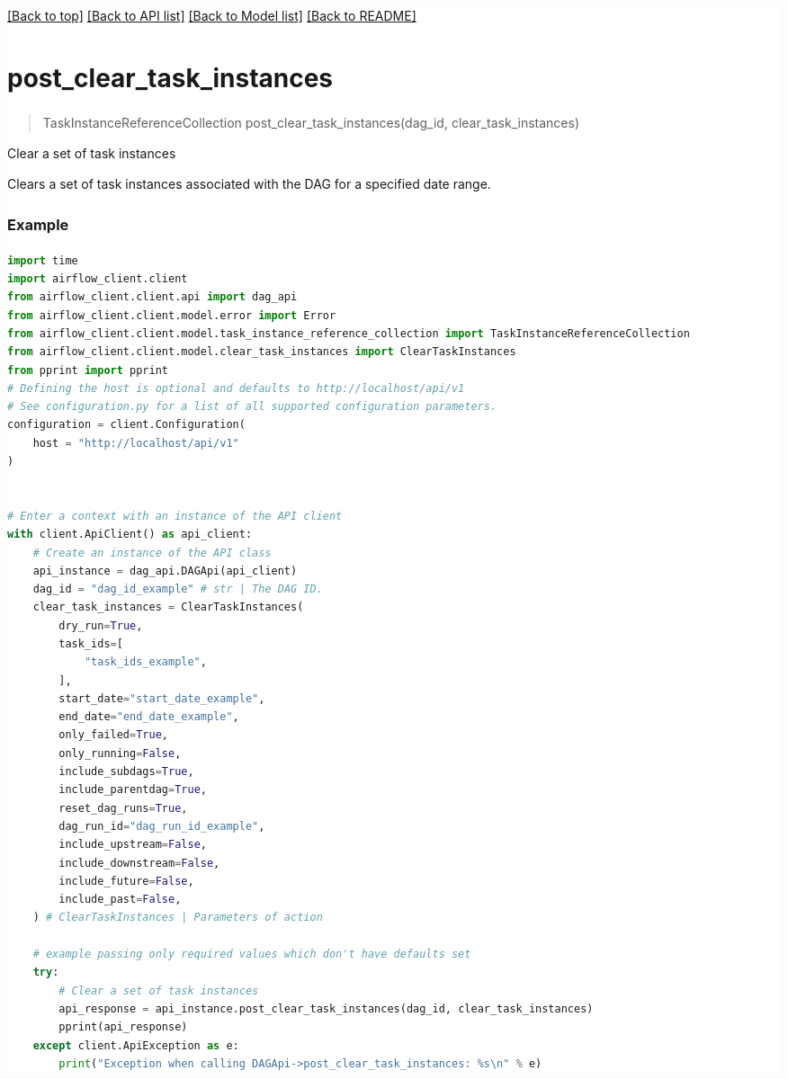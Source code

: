 [[Back to top]](#) [[Back to API list]](../README.md#documentation-for-api-endpoints) [[Back to Model list]](../README.md#documentation-for-models) [[Back to README]](../README.md)

# **post_clear_task_instances**
> TaskInstanceReferenceCollection post_clear_task_instances(dag_id, clear_task_instances)

Clear a set of task instances

Clears a set of task instances associated with the DAG for a specified date range. 

### Example


```python
import time
import airflow_client.client
from airflow_client.client.api import dag_api
from airflow_client.client.model.error import Error
from airflow_client.client.model.task_instance_reference_collection import TaskInstanceReferenceCollection
from airflow_client.client.model.clear_task_instances import ClearTaskInstances
from pprint import pprint
# Defining the host is optional and defaults to http://localhost/api/v1
# See configuration.py for a list of all supported configuration parameters.
configuration = client.Configuration(
    host = "http://localhost/api/v1"
)


# Enter a context with an instance of the API client
with client.ApiClient() as api_client:
    # Create an instance of the API class
    api_instance = dag_api.DAGApi(api_client)
    dag_id = "dag_id_example" # str | The DAG ID.
    clear_task_instances = ClearTaskInstances(
        dry_run=True,
        task_ids=[
            "task_ids_example",
        ],
        start_date="start_date_example",
        end_date="end_date_example",
        only_failed=True,
        only_running=False,
        include_subdags=True,
        include_parentdag=True,
        reset_dag_runs=True,
        dag_run_id="dag_run_id_example",
        include_upstream=False,
        include_downstream=False,
        include_future=False,
        include_past=False,
    ) # ClearTaskInstances | Parameters of action

    # example passing only required values which don't have defaults set
    try:
        # Clear a set of task instances
        api_response = api_instance.post_clear_task_instances(dag_id, clear_task_instances)
        pprint(api_response)
    except client.ApiException as e:
        print("Exception when calling DAGApi->post_clear_task_instances: %s\n" % e)
```

